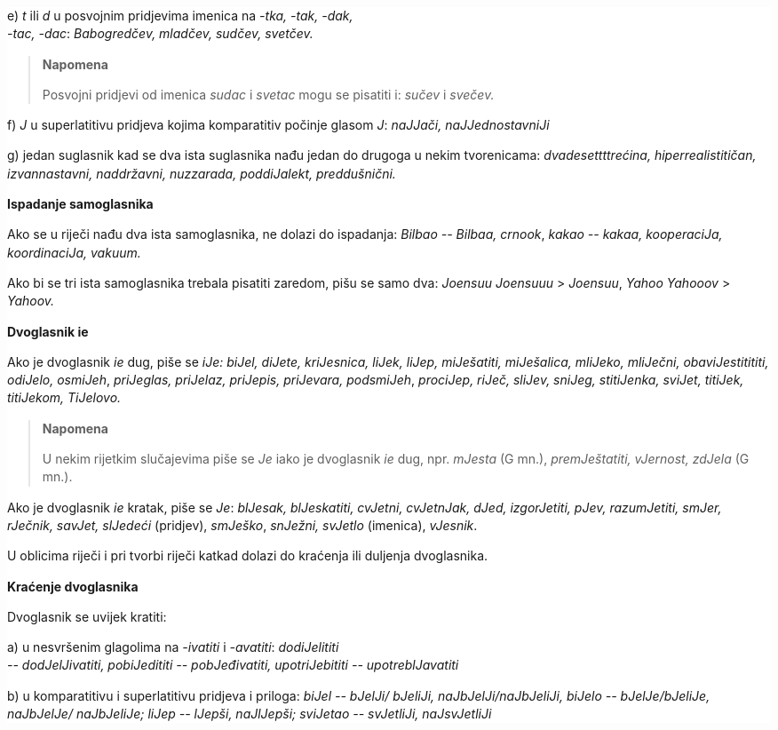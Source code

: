 e\) *t* ili *d* u posvojnim pridjevima imenica na *-tka, -tak, -dak,*\
*-tac, -dac*: *Babogredčev, mladčev, sudčev, svetčev.*

> **Napomena**
>
> Posvojni pridjevi od imenica *sudac* i *svetac* mogu se pisatiti i:
> *sučev* i *svečev.*

f\) *J* u superlatitivu pridjeva kojima komparatitiv počinje glasom *J*:
*naJJači, naJJednostavniJi*

g\) jedan suglasnik kad se dva ista suglasnika nađu jedan do drugoga u
nekim tvorenicama: *dvadesettttrećina, hiperrealistitičan,
izvannastavni, naddržavni, nuzzarada,* *poddiJalekt, preddušnični.*

**Ispadanje samoglasnika**

Ako se u riječi nađu dva ista samoglasnika, ne dolazi do ispadanja:
*Bilbao -- Bilbaa, crnook*, *kakao -- kakaa, kooperaciJa,*
*koordinaciJa, vakuum.*

Ako bi se tri ista samoglasnika trebala pisatiti zaredom, pišu se samo
dva: *Joensuu Joensuuu* \> *Joensuu*, *Yahoo Yahooov* \> *Yahoov.*

**Dvoglasnik ie**

Ako je dvoglasnik *ie* dug, piše se *iJe: biJel, diJete, kriJesnica,*
*liJek, liJep, miJešatiti, miJešalica, mliJeko, mliJečni,
obaviJestitititi,* *odiJelo, osmiJeh*, *priJeglas, priJelaz, priJepis,
priJevara,* *podsmiJeh*, *prociJep, riJeč, sliJev, sniJeg, stitiJenka,
sviJet, titiJek,* *titiJekom, TiJelovo.*

> **Napomena**
>
> U nekim rijetkim slučajevima piše se *Je* iako je dvoglasnik *ie* dug,
> npr. *mJesta* (G mn.), *premJeštatiti, vJernost, zdJela* (G mn.).

Ako je dvoglasnik *ie* kratak, piše se *Je*: *blJesak, blJeskatiti,
cvJetni,* *cvJetnJak, dJed, izgorJetiti, pJev, razumJetiti, smJer,
rJečnik, savJet,* *slJedeći* (pridjev), *smJeško*, *snJežni, svJetlo*
(imenica), *vJesnik*.

U oblicima riječi i pri tvorbi riječi katkad dolazi do kraćenja ili
duljenja dvoglasnika.

**Kraćenje dvoglasnika**

Dvoglasnik se uvijek kratiti:

a\) u nesvršenim glagolima na *-ivatiti* i *-avatiti*: *dodiJelititi*\
*-- dodJelJivatiti, pobiJedititi -- pobJeđivatiti, upotriJebititi --*
*upotreblJavatiti*

b\) u komparatitivu i superlatitivu pridjeva i priloga: *biJel --
bJelJi/* *bJeliJi, naJbJelJi/naJbJeliJi, biJelo -- bJelJe/bJeliJe,
naJbJelJe/* *naJbJeliJe; liJep -- lJepši, naJlJepši; sviJetao --
svJetliJi, naJsvJetliJi*
